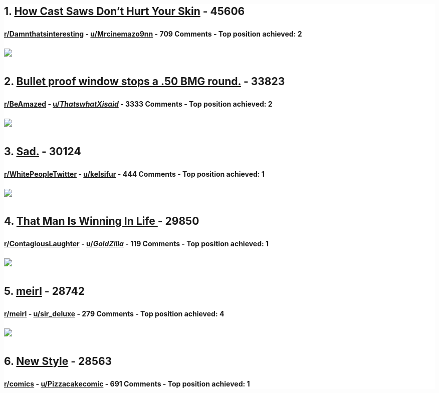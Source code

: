 ## 1. [How Cast Saws Don’t Hurt Your Skin](http://reddit.com/r/Damnthatsinteresting/comments/1aoanlq/how_cast_saws_dont_hurt_your_skin/) - 45606
#### [r/Damnthatsinteresting](http://reddit.com/r/Damnthatsinteresting) - [u/Mrcinemazo9nn](http://reddit.com/u/Mrcinemazo9nn) - 709 Comments - Top position achieved: 2

<a href="https://v.redd.it/5ugb37h07zhc1"><img src="https://external-preview.redd.it/ZWJuZ2MwejA3emhjMdR0M3VWFscCoE_00CVwd8L9BfRFJ36Dh6c4DVSW6aF6.png?width=140&amp;height=140&amp;crop=140:140,smart&amp;format=jpg&amp;v=enabled&amp;lthumb=true&amp;s=582ed4713a287aa066b30e36dfacaa692c9c790c"></img></a>

## 2. [Bullet proof window stops a .50 BMG round.](http://reddit.com/r/BeAmazed/comments/1ao6if6/bullet_proof_window_stops_a_50_bmg_round/) - 33823
#### [r/BeAmazed](http://reddit.com/r/BeAmazed) - [u/_ThatswhatXisaid_](http://reddit.com/u/_ThatswhatXisaid_) - 3333 Comments - Top position achieved: 2

<a href="https://v.redd.it/jmq7matl5yhc1"><img src="https://external-preview.redd.it/MzdkaWZicWw1eWhjMctlohycvlTLkLQz0kNYnQSv149crkgjuUwjEiuBINUZ.png?width=140&amp;height=140&amp;crop=140:140,smart&amp;format=jpg&amp;v=enabled&amp;lthumb=true&amp;s=9af565d2632470de637f02b656ead3c119a15ba1"></img></a>

## 3. [Sad.](http://reddit.com/r/WhitePeopleTwitter/comments/1ao92en/sad/) - 30124
#### [r/WhitePeopleTwitter](http://reddit.com/r/WhitePeopleTwitter) - [u/kelsifur](http://reddit.com/u/kelsifur) - 444 Comments - Top position achieved: 1

<a href="https://i.redd.it/8zb78736uyhc1.jpeg"><img src="https://b.thumbs.redditmedia.com/UT9mYELHfONiHNncGm-SvCMMSv22aHow9XD90dLEYpw.jpg"></img></a>

## 4. [That Man Is Winning In Life ](http://reddit.com/r/ContagiousLaughter/comments/1aobtnm/that_man_is_winning_in_life/) - 29850
#### [r/ContagiousLaughter](http://reddit.com/r/ContagiousLaughter) - [u/_GoldZilla_](http://reddit.com/u/_GoldZilla_) - 119 Comments - Top position achieved: 1

<a href="https://v.redd.it/mxojqsnsfzhc1"><img src="https://external-preview.redd.it/aHZ3aDcwaXNmemhjMcvCcDYEQMO1O3TSdb7i8UUOfa_ndbC8LIhSa4kvfFds.png?width=140&amp;height=98&amp;crop=140:98,smart&amp;format=jpg&amp;v=enabled&amp;lthumb=true&amp;s=d70b370f7d90fd1bf5bdc5e98fbf2c117520e512"></img></a>

## 5. [meirl](http://reddit.com/r/meirl/comments/1anzz7a/meirl/) - 28742
#### [r/meirl](http://reddit.com/r/meirl) - [u/sir_deluxe](http://reddit.com/u/sir_deluxe) - 279 Comments - Top position achieved: 4

<a href="https://i.redd.it/tkhcizo91whc1.jpeg"><img src="https://b.thumbs.redditmedia.com/9JbVa1iBEqCwd_e3q-TO353zNAAjQLsViY4BJNM_QFI.jpg"></img></a>

## 6. [New Style](http://reddit.com/r/comics/comments/1aobwn3/new_style/) - 28563
#### [r/comics](http://reddit.com/r/comics) - [u/Pizzacakecomic](http://reddit.com/u/Pizzacakecomic) - 691 Comments - Top position achieved: 1
